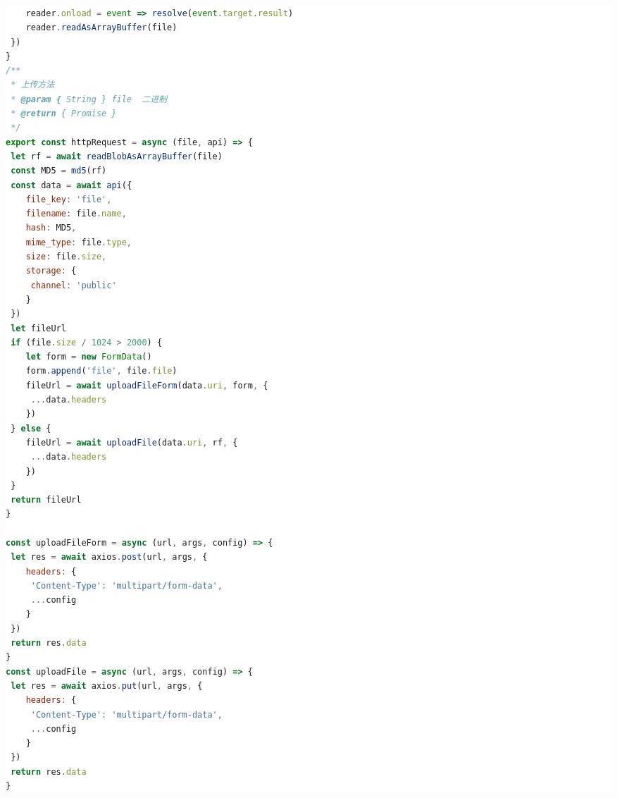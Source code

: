 ```js
	reader.onload = event => resolve(event.target.result)
	reader.readAsArrayBuffer(file)
 })
}
/**
 * 上传方法
 * @param { String } file  二进制
 * @return { Promise }
 */
export const httpRequest = async (file, api) => {
 let rf = await readBlobAsArrayBuffer(file)
 const MD5 = md5(rf)
 const data = await api({
	file_key: 'file',
	filename: file.name,
	hash: MD5,
	mime_type: file.type,
	size: file.size,
	storage: {
	 channel: 'public'
	}
 })
 let fileUrl
 if (file.size / 1024 > 2000) {
	let form = new FormData()
	form.append('file', file.file)
	fileUrl = await uploadFileForm(data.uri, form, {
	 ...data.headers
	})
 } else {
	fileUrl = await uploadFile(data.uri, rf, {
	 ...data.headers
	})
 }
 return fileUrl
}

const uploadFileForm = async (url, args, config) => {
 let res = await axios.post(url, args, {
	headers: {
	 'Content-Type': 'multipart/form-data',
	 ...config
	}
 })
 return res.data
}
const uploadFile = async (url, args, config) => {
 let res = await axios.put(url, args, {
	headers: {
	 'Content-Type': 'multipart/form-data',
	 ...config
	}
 })
 return res.data
}
```
